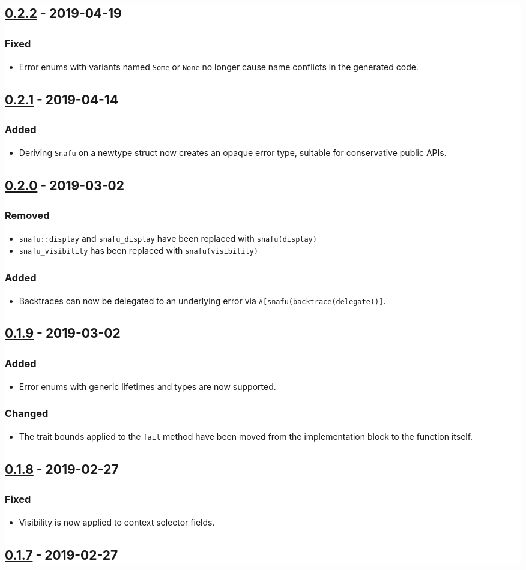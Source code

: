 [0.2.3]: https://github.com/shepmaster/snafu/releases/tag/0.2.3

## [0.2.2] - 2019-04-19

### Fixed

- Error enums with variants named `Some` or `None` no longer cause
  name conflicts in the generated code.

[0.2.2]: https://github.com/shepmaster/snafu/releases/tag/0.2.2

## [0.2.1] - 2019-04-14

### Added

- Deriving `Snafu` on a newtype struct now creates an opaque error
  type, suitable for conservative public APIs.

[0.2.1]: https://github.com/shepmaster/snafu/releases/tag/0.2.1

## [0.2.0] - 2019-03-02

### Removed

- `snafu::display` and `snafu_display` have been replaced with `snafu(display)`
- `snafu_visibility` has been replaced with `snafu(visibility)`

### Added

- Backtraces can now be delegated to an underlying error via
  `#[snafu(backtrace(delegate))]`.

[0.2.0]: https://github.com/shepmaster/snafu/releases/tag/0.2.0

## [0.1.9] - 2019-03-02

### Added

- Error enums with generic lifetimes and types are now supported.

### Changed

- The trait bounds applied to the `fail` method have been moved from
  the implementation block to the function itself.

[0.1.9]: https://github.com/shepmaster/snafu/releases/tag/0.1.9

## [0.1.8] - 2019-02-27

### Fixed

- Visibility is now applied to context selector fields.

[0.1.8]: https://github.com/shepmaster/snafu/releases/tag/0.1.8

## [0.1.7] - 2019-02-27


[0.6.8]: https://github.com/shepmaster/snafu/releases/tag/0.6.8
[0.6.7]: https://github.com/shepmaster/snafu/releases/tag/0.6.7
[0.6.6]: https://github.com/shepmaster/snafu/releases/tag/0.6.6
[0.6.4]: https://github.com/shepmaster/snafu/releases/tag/0.6.4
[0.6.4]: https://github.com/shepmaster/snafu/releases/tag/0.6.4
[0.6.3]: https://github.com/shepmaster/snafu/releases/tag/0.6.3
[0.6.2]: https://github.com/shepmaster/snafu/releases/tag/0.6.2
[0.6.1]: https://github.com/shepmaster/snafu/releases/tag/0.6.1
[0.6.0]: https://github.com/shepmaster/snafu/releases/tag/0.6.0
[0.5.0]: https://github.com/shepmaster/snafu/releases/tag/0.5.0
[0.4.4]: https://github.com/shepmaster/snafu/releases/tag/0.4.4
[0.4.3]: https://github.com/shepmaster/snafu/releases/tag/0.4.3
[0.4.2]: https://github.com/shepmaster/snafu/releases/tag/0.4.2
[0.4.1]: https://github.com/shepmaster/snafu/releases/tag/0.4.1
[0.4.0]: https://github.com/shepmaster/snafu/releases/tag/0.4.0
[0.3.1]: https://github.com/shepmaster/snafu/releases/tag/0.3.1
[0.3.0]: https://github.com/shepmaster/snafu/releases/tag/0.3.0
[0.1.7]: https://github.com/shepmaster/snafu/releases/tag/0.1.7
[0.1.6]: https://github.com/shepmaster/snafu/releases/tag/0.1.6
[0.1.5]: https://github.com/shepmaster/snafu/releases/tag/0.1.5
[0.1.4]: https://github.com/shepmaster/snafu/releases/tag/0.1.4
[0.1.3]: https://github.com/shepmaster/snafu/releases/tag/0.1.3
[0.1.2]: https://github.com/shepmaster/snafu/releases/tag/0.1.2
[0.1.1]: https://github.com/shepmaster/snafu/releases/tag/0.1.1
[0.1.0]: https://github.com/shepmaster/snafu/releases/tag/0.1.0